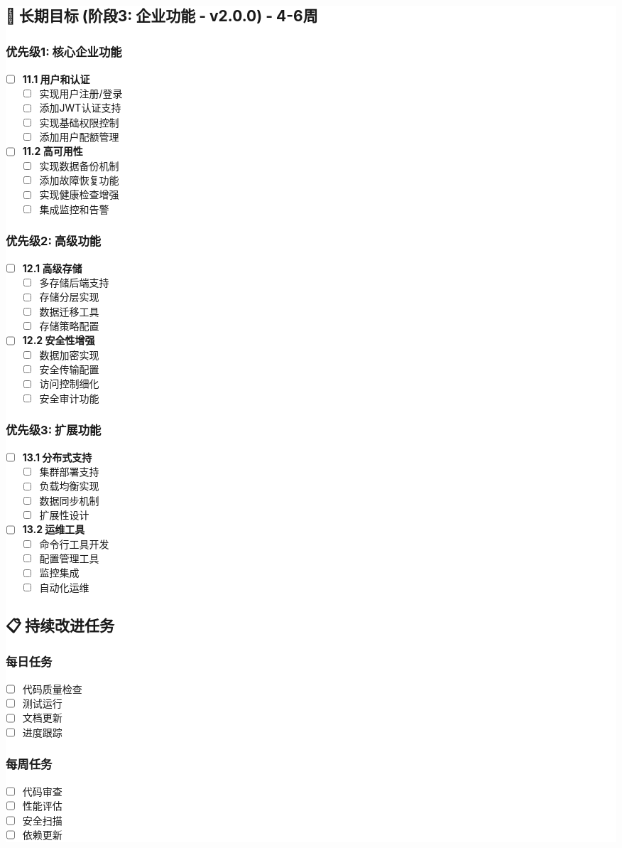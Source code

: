 ## 🏢 长期目标 (阶段3: 企业功能 - v2.0.0) - 4-6周

### 优先级1: 核心企业功能
- [ ] **11.1 用户和认证**
  - [ ] 实现用户注册/登录
  - [ ] 添加JWT认证支持
  - [ ] 实现基础权限控制
  - [ ] 添加用户配额管理

- [ ] **11.2 高可用性**
  - [ ] 实现数据备份机制
  - [ ] 添加故障恢复功能
  - [ ] 实现健康检查增强
  - [ ] 集成监控和告警

### 优先级2: 高级功能
- [ ] **12.1 高级存储**
  - [ ] 多存储后端支持
  - [ ] 存储分层实现
  - [ ] 数据迁移工具
  - [ ] 存储策略配置

- [ ] **12.2 安全性增强**
  - [ ] 数据加密实现
  - [ ] 安全传输配置
  - [ ] 访问控制细化
  - [ ] 安全审计功能

### 优先级3: 扩展功能
- [ ] **13.1 分布式支持**
  - [ ] 集群部署支持
  - [ ] 负载均衡实现
  - [ ] 数据同步机制
  - [ ] 扩展性设计

- [ ] **13.2 运维工具**
  - [ ] 命令行工具开发
  - [ ] 配置管理工具
  - [ ] 监控集成
  - [ ] 自动化运维

## 📋 持续改进任务

### 每日任务
- [ ] 代码质量检查
- [ ] 测试运行
- [ ] 文档更新
- [ ] 进度跟踪

### 每周任务
- [ ] 代码审查
- [ ] 性能评估
- [ ] 安全扫描
- [ ] 依赖更新
